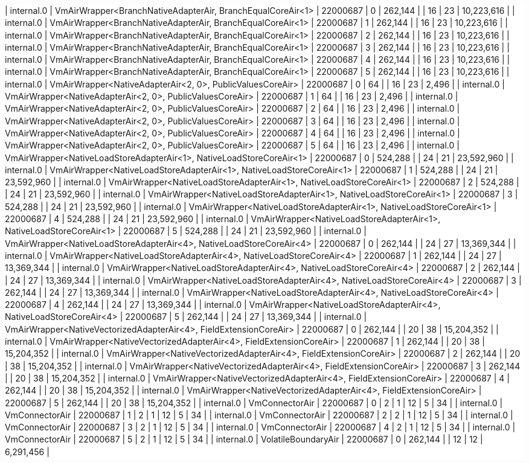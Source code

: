 | internal.0 | VmAirWrapper<BranchNativeAdapterAir, BranchEqualCoreAir<1> | 22000687 | 0 | 262,144 |  | 16 | 23 | 10,223,616 | 
| internal.0 | VmAirWrapper<BranchNativeAdapterAir, BranchEqualCoreAir<1> | 22000687 | 1 | 262,144 |  | 16 | 23 | 10,223,616 | 
| internal.0 | VmAirWrapper<BranchNativeAdapterAir, BranchEqualCoreAir<1> | 22000687 | 2 | 262,144 |  | 16 | 23 | 10,223,616 | 
| internal.0 | VmAirWrapper<BranchNativeAdapterAir, BranchEqualCoreAir<1> | 22000687 | 3 | 262,144 |  | 16 | 23 | 10,223,616 | 
| internal.0 | VmAirWrapper<BranchNativeAdapterAir, BranchEqualCoreAir<1> | 22000687 | 4 | 262,144 |  | 16 | 23 | 10,223,616 | 
| internal.0 | VmAirWrapper<BranchNativeAdapterAir, BranchEqualCoreAir<1> | 22000687 | 5 | 262,144 |  | 16 | 23 | 10,223,616 | 
| internal.0 | VmAirWrapper<NativeAdapterAir<2, 0>, PublicValuesCoreAir> | 22000687 | 0 | 64 |  | 16 | 23 | 2,496 | 
| internal.0 | VmAirWrapper<NativeAdapterAir<2, 0>, PublicValuesCoreAir> | 22000687 | 1 | 64 |  | 16 | 23 | 2,496 | 
| internal.0 | VmAirWrapper<NativeAdapterAir<2, 0>, PublicValuesCoreAir> | 22000687 | 2 | 64 |  | 16 | 23 | 2,496 | 
| internal.0 | VmAirWrapper<NativeAdapterAir<2, 0>, PublicValuesCoreAir> | 22000687 | 3 | 64 |  | 16 | 23 | 2,496 | 
| internal.0 | VmAirWrapper<NativeAdapterAir<2, 0>, PublicValuesCoreAir> | 22000687 | 4 | 64 |  | 16 | 23 | 2,496 | 
| internal.0 | VmAirWrapper<NativeAdapterAir<2, 0>, PublicValuesCoreAir> | 22000687 | 5 | 64 |  | 16 | 23 | 2,496 | 
| internal.0 | VmAirWrapper<NativeLoadStoreAdapterAir<1>, NativeLoadStoreCoreAir<1> | 22000687 | 0 | 524,288 |  | 24 | 21 | 23,592,960 | 
| internal.0 | VmAirWrapper<NativeLoadStoreAdapterAir<1>, NativeLoadStoreCoreAir<1> | 22000687 | 1 | 524,288 |  | 24 | 21 | 23,592,960 | 
| internal.0 | VmAirWrapper<NativeLoadStoreAdapterAir<1>, NativeLoadStoreCoreAir<1> | 22000687 | 2 | 524,288 |  | 24 | 21 | 23,592,960 | 
| internal.0 | VmAirWrapper<NativeLoadStoreAdapterAir<1>, NativeLoadStoreCoreAir<1> | 22000687 | 3 | 524,288 |  | 24 | 21 | 23,592,960 | 
| internal.0 | VmAirWrapper<NativeLoadStoreAdapterAir<1>, NativeLoadStoreCoreAir<1> | 22000687 | 4 | 524,288 |  | 24 | 21 | 23,592,960 | 
| internal.0 | VmAirWrapper<NativeLoadStoreAdapterAir<1>, NativeLoadStoreCoreAir<1> | 22000687 | 5 | 524,288 |  | 24 | 21 | 23,592,960 | 
| internal.0 | VmAirWrapper<NativeLoadStoreAdapterAir<4>, NativeLoadStoreCoreAir<4> | 22000687 | 0 | 262,144 |  | 24 | 27 | 13,369,344 | 
| internal.0 | VmAirWrapper<NativeLoadStoreAdapterAir<4>, NativeLoadStoreCoreAir<4> | 22000687 | 1 | 262,144 |  | 24 | 27 | 13,369,344 | 
| internal.0 | VmAirWrapper<NativeLoadStoreAdapterAir<4>, NativeLoadStoreCoreAir<4> | 22000687 | 2 | 262,144 |  | 24 | 27 | 13,369,344 | 
| internal.0 | VmAirWrapper<NativeLoadStoreAdapterAir<4>, NativeLoadStoreCoreAir<4> | 22000687 | 3 | 262,144 |  | 24 | 27 | 13,369,344 | 
| internal.0 | VmAirWrapper<NativeLoadStoreAdapterAir<4>, NativeLoadStoreCoreAir<4> | 22000687 | 4 | 262,144 |  | 24 | 27 | 13,369,344 | 
| internal.0 | VmAirWrapper<NativeLoadStoreAdapterAir<4>, NativeLoadStoreCoreAir<4> | 22000687 | 5 | 262,144 |  | 24 | 27 | 13,369,344 | 
| internal.0 | VmAirWrapper<NativeVectorizedAdapterAir<4>, FieldExtensionCoreAir> | 22000687 | 0 | 262,144 |  | 20 | 38 | 15,204,352 | 
| internal.0 | VmAirWrapper<NativeVectorizedAdapterAir<4>, FieldExtensionCoreAir> | 22000687 | 1 | 262,144 |  | 20 | 38 | 15,204,352 | 
| internal.0 | VmAirWrapper<NativeVectorizedAdapterAir<4>, FieldExtensionCoreAir> | 22000687 | 2 | 262,144 |  | 20 | 38 | 15,204,352 | 
| internal.0 | VmAirWrapper<NativeVectorizedAdapterAir<4>, FieldExtensionCoreAir> | 22000687 | 3 | 262,144 |  | 20 | 38 | 15,204,352 | 
| internal.0 | VmAirWrapper<NativeVectorizedAdapterAir<4>, FieldExtensionCoreAir> | 22000687 | 4 | 262,144 |  | 20 | 38 | 15,204,352 | 
| internal.0 | VmAirWrapper<NativeVectorizedAdapterAir<4>, FieldExtensionCoreAir> | 22000687 | 5 | 262,144 |  | 20 | 38 | 15,204,352 | 
| internal.0 | VmConnectorAir | 22000687 | 0 | 2 | 1 | 12 | 5 | 34 | 
| internal.0 | VmConnectorAir | 22000687 | 1 | 2 | 1 | 12 | 5 | 34 | 
| internal.0 | VmConnectorAir | 22000687 | 2 | 2 | 1 | 12 | 5 | 34 | 
| internal.0 | VmConnectorAir | 22000687 | 3 | 2 | 1 | 12 | 5 | 34 | 
| internal.0 | VmConnectorAir | 22000687 | 4 | 2 | 1 | 12 | 5 | 34 | 
| internal.0 | VmConnectorAir | 22000687 | 5 | 2 | 1 | 12 | 5 | 34 | 
| internal.0 | VolatileBoundaryAir | 22000687 | 0 | 262,144 |  | 12 | 12 | 6,291,456 | 